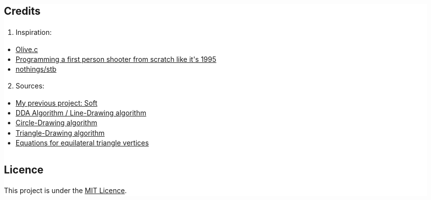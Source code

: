 ## Credits
1. Inspiration:
- [Olive.c](https://www.youtube.com/playlist?list=PLpM-Dvs8t0Va-Gb0Dp4d9t8yvNFHaKH6N)
- [Programming a first person shooter from scratch like it's 1995](https://www.youtube.com/watch?v=fSjc8vLMg8c)
- [nothings/stb](https://github.com/nothings/stb)

2. Sources:
- [My previous project: Soft](https://github.com/itsYakub/Soft/blob/main/src/soft.c)
- [DDA Algorithm / Line-Drawing algorithm](https://en.wikipedia.org/wiki/Digital_differential_analyzer_(graphics_algorithm))
- [Circle-Drawing algorithm](https://youtu.be/LmQKZmQh1ZQ?list=PLpM-Dvs8t0Va-Gb0Dp4d9t8yvNFHaKH6N&t=3088)
- [Triangle-Drawing algorithm](https://github.com/tsoding/olive.c/commit/633c657dbea3435a64114570ecb3f703fa276f28)
- [Equations for equilateral triangle vertices](https://www.quora.com/How-do-you-calculate-the-triangle-vertices-coordinates-on-a-circumcircle-triangle-with-a-given-centre-point-and-radius-Assuming-the-triangle-is-acute-with-all-equal-length-sides-and-that-one-point-is-straight-up)

## Licence
This project is under the [MIT Licence](./LICENCE).

